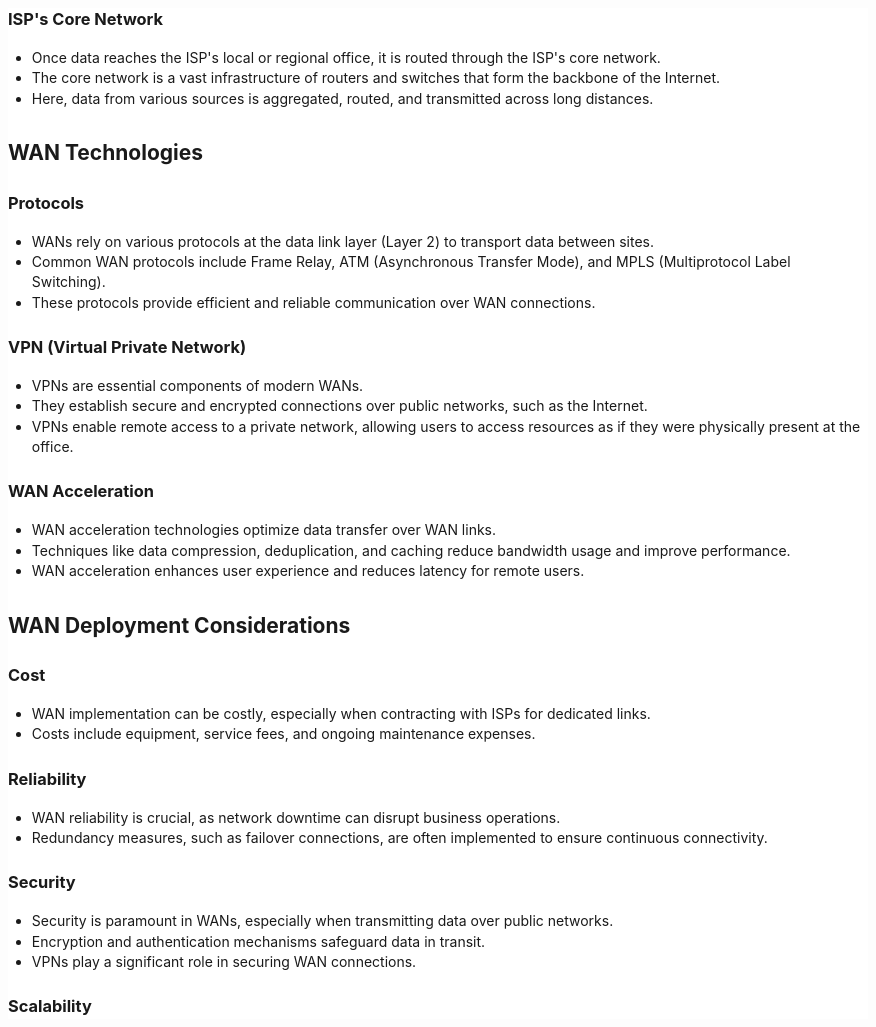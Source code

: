 ### **ISP's Core Network**

- Once data reaches the ISP's local or regional office, it is routed through the ISP's core network.
- The core network is a vast infrastructure of routers and switches that form the backbone of the Internet.
- Here, data from various sources is aggregated, routed, and transmitted across long distances.

## **WAN Technologies**

### **Protocols**

- WANs rely on various protocols at the data link layer (Layer 2) to transport data between sites.
- Common WAN protocols include Frame Relay, ATM (Asynchronous Transfer Mode), and MPLS (Multiprotocol Label Switching).
- These protocols provide efficient and reliable communication over WAN connections.

### **VPN (Virtual Private Network)**

- VPNs are essential components of modern WANs.
- They establish secure and encrypted connections over public networks, such as the Internet.
- VPNs enable remote access to a private network, allowing users to access resources as if they were physically present at the office.

### **WAN Acceleration**

- WAN acceleration technologies optimize data transfer over WAN links.
- Techniques like data compression, deduplication, and caching reduce bandwidth usage and improve performance.
- WAN acceleration enhances user experience and reduces latency for remote users.

## **WAN Deployment Considerations**

### **Cost**

- WAN implementation can be costly, especially when contracting with ISPs for dedicated links.
- Costs include equipment, service fees, and ongoing maintenance expenses.

### **Reliability**

- WAN reliability is crucial, as network downtime can disrupt business operations.
- Redundancy measures, such as failover connections, are often implemented to ensure continuous connectivity.

### **Security**

- Security is paramount in WANs, especially when transmitting data over public networks.
- Encryption and authentication mechanisms safeguard data in transit.
- VPNs play a significant role in securing WAN connections.

### **Scalability**
